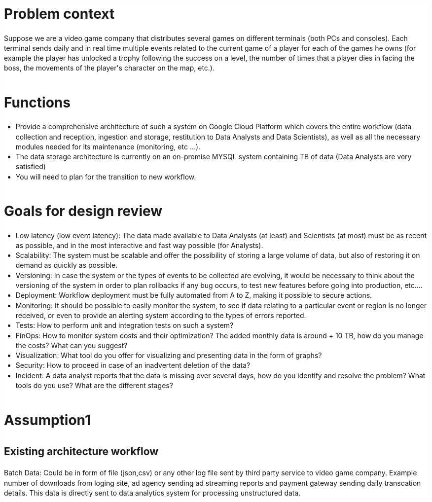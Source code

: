 # Problem context
Suppose we are a video game company that distributes several games on different
terminals (both PCs and consoles). Each terminal sends daily and in real time multiple
events related to the current game of a player for each of the games he owns (for
example the player has unlocked a trophy following the success on a level, the number of
times that a player dies in facing the boss, the movements of the player's character on
the map, etc.).

# Functions
* Provide a comprehensive architecture of such a system on Google Cloud Platform
which covers the entire workflow (data collection and reception, ingestion and storage,
restitution to Data Analysts and Data Scientists), as well as all the necessary modules
needed for its maintenance (monitoring, etc ...). 
* The data storage architecture is currently on an on-premise MYSQL system containing TB of data (Data Analysts are very
satisfied)
* You will need to plan for the transition to new workflow.

# Goals for design review
* Low latency (low event latency): The data made available to Data Analysts (at least)
and Scientists (at most) must be as recent as possible, and in the most interactive and
fast way possible (for Analysts).
* Scalability: The system must be scalable and offer the possibility of storing a large
volume of data, but also of restoring it on demand as quickly as possible.
* Versioning: In case the system or the types of events to be collected are evolving, it
would be necessary to think about the versioning of the system in order to plan rollbacks
if any bug occurs, to test new features before going into production, etc.…
* Deployment: Workflow deployment must be fully automated from A to Z, making it
possible to secure actions.
* Monitoring: It should be possible to easily monitor the system, to see if data relating to
a particular event or region is no longer received, or even to provide an alerting system
according to the types of errors reported.
* Tests: How to perform unit and integration tests on such a system?
* FinOps: How to monitor system costs and their optimization? The added monthly data is
around + 10 TB, how do you manage the costs? What can you suggest?
* Visualization: What tool do you offer for visualizing and presenting data in the form of
graphs?
* Security: How to proceed in case of an inadvertent deletion of the data?
* Incident: A data analyst reports that the data is missing over several days, how do you
identify and resolve the problem? What tools do you use? What are the different stages?

# Assumption1
## Existing architecture workflow
Batch Data: Could be in form of file (json,csv) or any other log file sent by third party service to video game company. Example number of downloads from loging site, ad agency sending ad streaming reports and payment gateway sending daily transcation details. This data is directly sent to data analytics system for processing unstructured data. 
